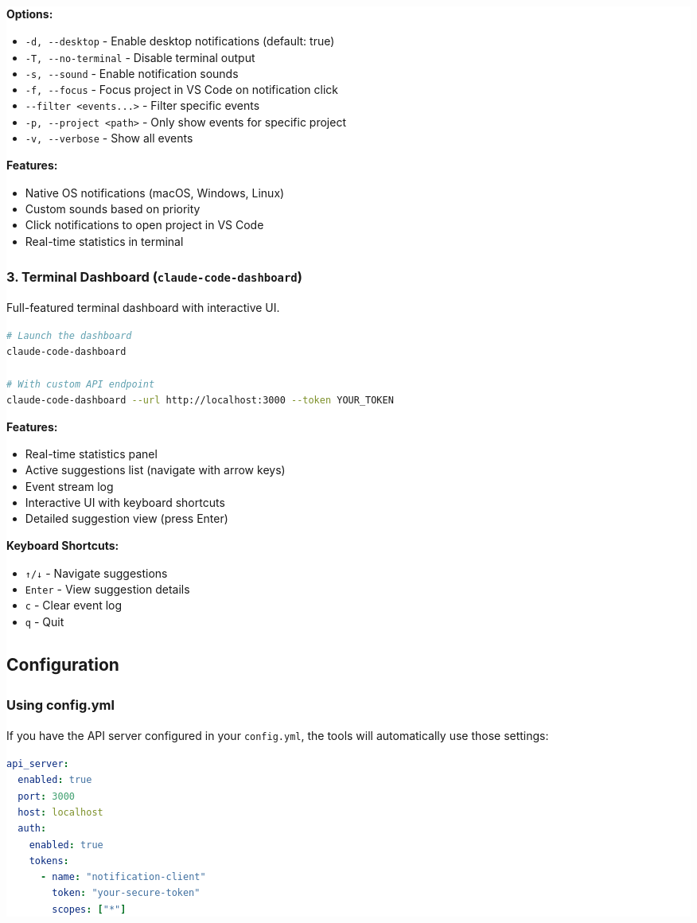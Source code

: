 **Options:**
- `-d, --desktop` - Enable desktop notifications (default: true)
- `-T, --no-terminal` - Disable terminal output
- `-s, --sound` - Enable notification sounds
- `-f, --focus` - Focus project in VS Code on notification click
- `--filter <events...>` - Filter specific events
- `-p, --project <path>` - Only show events for specific project
- `-v, --verbose` - Show all events

**Features:**
- Native OS notifications (macOS, Windows, Linux)
- Custom sounds based on priority
- Click notifications to open project in VS Code
- Real-time statistics in terminal

### 3. Terminal Dashboard (`claude-code-dashboard`)

Full-featured terminal dashboard with interactive UI.

```bash
# Launch the dashboard
claude-code-dashboard

# With custom API endpoint
claude-code-dashboard --url http://localhost:3000 --token YOUR_TOKEN
```

**Features:**
- Real-time statistics panel
- Active suggestions list (navigate with arrow keys)
- Event stream log
- Interactive UI with keyboard shortcuts
- Detailed suggestion view (press Enter)

**Keyboard Shortcuts:**
- `↑/↓` - Navigate suggestions
- `Enter` - View suggestion details
- `c` - Clear event log
- `q` - Quit

## Configuration

### Using config.yml

If you have the API server configured in your `config.yml`, the tools will automatically use those settings:

```yaml
api_server:
  enabled: true
  port: 3000
  host: localhost
  auth:
    enabled: true
    tokens:
      - name: "notification-client"
        token: "your-secure-token"
        scopes: ["*"]
```
